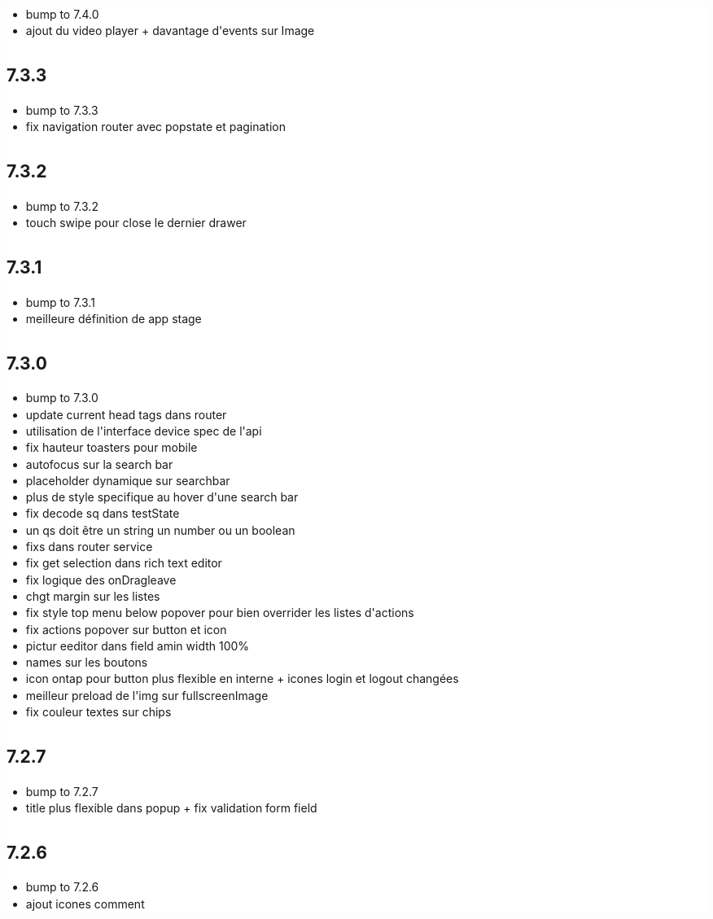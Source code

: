 - bump to 7.4.0
- ajout du video player + davantage d'events sur Image

## 7.3.3

- bump to 7.3.3
- fix navigation router avec popstate et pagination

## 7.3.2

- bump to 7.3.2
- touch swipe pour close le dernier drawer

## 7.3.1

- bump to 7.3.1
- meilleure définition de app stage

## 7.3.0

- bump to 7.3.0
- update current head tags dans router
- utilisation de l'interface device spec de l'api
- fix hauteur toasters pour mobile
- autofocus sur la search bar
- placeholder dynamique sur searchbar
- plus de style specifique au hover d'une search bar
- fix decode sq dans testState
- un qs doit être un string un number ou un boolean
- fixs dans router service
- fix get selection dans rich text editor
- fix logique des onDragleave
- chgt margin sur les listes
- fix style top menu below popover pour bien overrider les listes d'actions
- fix actions popover sur button et icon
- pictur eeditor dans field amin width 100%
- names sur les boutons
- icon ontap pour button plus flexible en interne + icones login et logout changées
- meilleur preload de l'img sur fullscreenImage
- fix couleur textes sur chips

## 7.2.7

- bump to 7.2.7
- title plus flexible dans popup + fix validation form field

## 7.2.6

- bump to 7.2.6
- ajout icones comment
